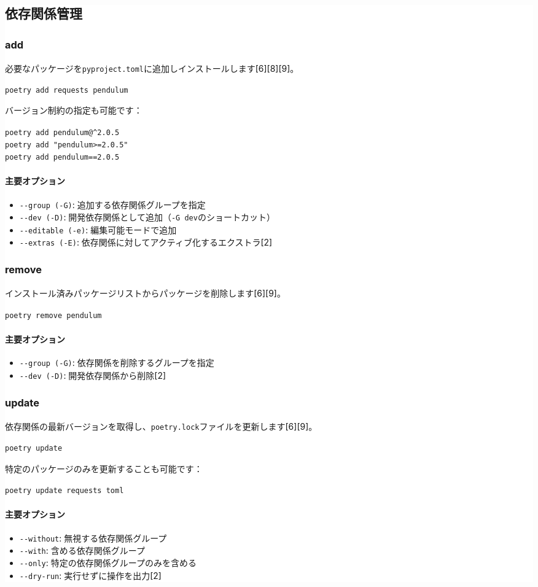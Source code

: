 ## 依存関係管理

### add

必要なパッケージを`pyproject.toml`に追加しインストールします[6][8][9]。

```
poetry add requests pendulum
```

バージョン制約の指定も可能です：

```
poetry add pendulum@^2.0.5
poetry add "pendulum>=2.0.5"
poetry add pendulum==2.0.5
```

#### 主要オプション
- `--group (-G)`: 追加する依存関係グループを指定
- `--dev (-D)`: 開発依存関係として追加（`-G dev`のショートカット）
- `--editable (-e)`: 編集可能モードで追加
- `--extras (-E)`: 依存関係に対してアクティブ化するエクストラ[2]

### remove

インストール済みパッケージリストからパッケージを削除します[6][9]。

```
poetry remove pendulum
```

#### 主要オプション
- `--group (-G)`: 依存関係を削除するグループを指定
- `--dev (-D)`: 開発依存関係から削除[2]

### update

依存関係の最新バージョンを取得し、`poetry.lock`ファイルを更新します[6][9]。

```
poetry update
```

特定のパッケージのみを更新することも可能です：

```
poetry update requests toml
```

#### 主要オプション
- `--without`: 無視する依存関係グループ
- `--with`: 含める依存関係グループ
- `--only`: 特定の依存関係グループのみを含める
- `--dry-run`: 実行せずに操作を出力[2]

